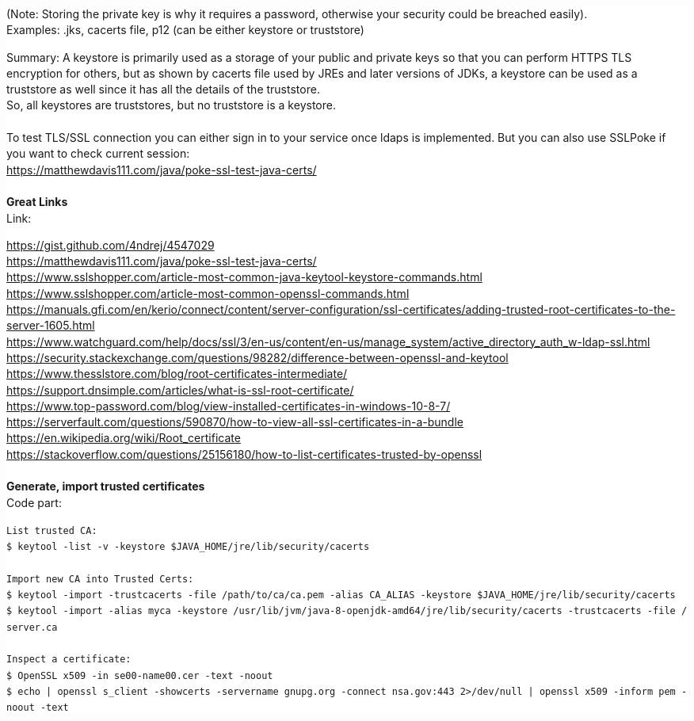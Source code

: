 (Note: Storing the private key is why it requires a password, otherwise your security could be breached easily).</br>
Examples: .jks, cacerts file, p12 (can be either keystore or truststore)

Summary: A keystore is primarily used as a storage of your public and private keys so that you can perform HTTPS TLS encryption for others, but as shown by cacerts file used by JREs and later versions of JDKs, a keystore can be used as a truststore as well since it has all the details of the truststore.
</br>
So, all keystores are truststores, but no truststore is a keystore.
</br></br>
To test TLS/SSL connection you can either sign in to your service once ldaps is implemented. But you can also use SSLPoke if you want to check current session: </br>
https://matthewdavis111.com/java/poke-ssl-test-java-certs/
</br>
</br>
**Great Links** </br>
Link: </br>

https://gist.github.com/4ndrej/4547029 </br>
https://matthewdavis111.com/java/poke-ssl-test-java-certs/</br>
https://www.sslshopper.com/article-most-common-java-keytool-keystore-commands.html</br>
https://www.sslshopper.com/article-most-common-openssl-commands.html</br>
https://manuals.gfi.com/en/kerio/connect/content/server-configuration/ssl-certificates/adding-trusted-root-certificates-to-the-server-1605.html </br>
https://www.watchguard.com/help/docs/ssl/3/en-us/content/en-us/manage_system/active_directory_auth_w-ldap-ssl.html</br>
https://security.stackexchange.com/questions/98282/difference-between-openssl-and-keytool</br>
https://www.thesslstore.com/blog/root-certificates-intermediate/</br>
https://support.dnsimple.com/articles/what-is-ssl-root-certificate/</br>
https://www.top-password.com/blog/view-installed-certificates-in-windows-10-8-7/</br>
https://serverfault.com/questions/590870/how-to-view-all-ssl-certificates-in-a-bundle</br>
https://en.wikipedia.org/wiki/Root_certificate</br>
https://stackoverflow.com/questions/25156180/how-to-list-certificates-trusted-by-openssl</br></br>
**Generate, import trusted certificates** </br>
Code part:

```
List trusted CA:
$ keytool -list -v -keystore $JAVA_HOME/jre/lib/security/cacerts

Import new CA into Trusted Certs:
$ keytool -import -trustcacerts -file /path/to/ca/ca.pem -alias CA_ALIAS -keystore $JAVA_HOME/jre/lib/security/cacerts
$ keytool -import -alias myca -keystore /usr/lib/jvm/java-8-openjdk-amd64/jre/lib/security/cacerts -trustcacerts -file /server.ca

Inspect a certificate:
$ OpenSSL x509 -in se00-name00.cer -text -noout
$ echo | openssl s_client -showcerts -servername gnupg.org -connect nsa.gov:443 2>/dev/null | openssl x509 -inform pem -noout -text
```
